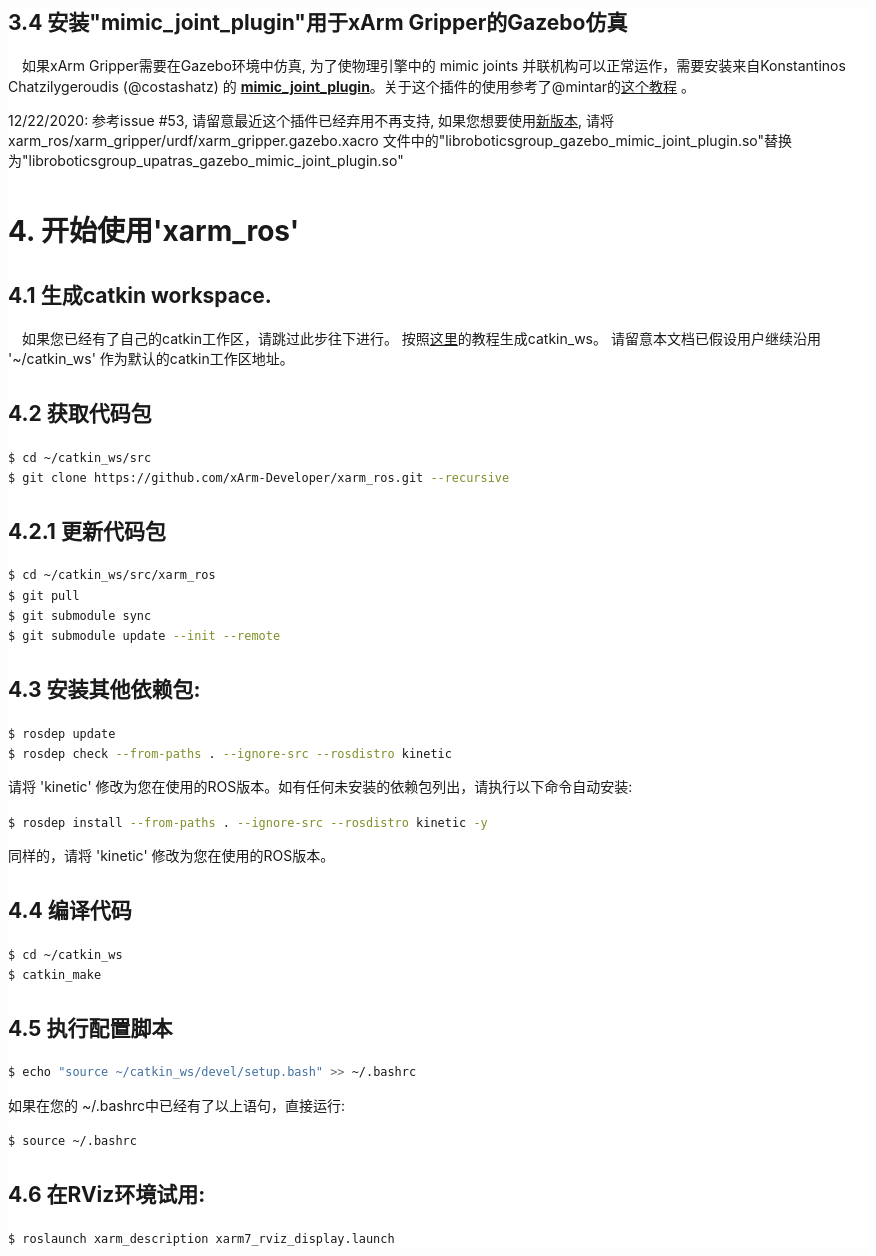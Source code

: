 ## 3.4 安装"mimic_joint_plugin"用于xArm Gripper的Gazebo仿真
&ensp;&ensp;如果xArm Gripper需要在Gazebo环境中仿真, 为了使物理引擎中的 mimic joints 并联机构可以正常运作，需要安装来自Konstantinos Chatzilygeroudis (@costashatz) 的 [**mimic_joint_plugin**](https://github.com/roboticsgroup/roboticsgroup_gazebo_plugins)。关于这个插件的使用参考了@mintar的[这个教程](https://github.com/mintar/mimic_joint_gazebo_tutorial) 。  

12/22/2020: 参考issue #53, 请留意最近这个插件已经弃用不再支持, 如果您想要使用[新版本](https://github.com/roboticsgroup/roboticsgroup_upatras_gazebo_plugins), 请将xarm_ros/xarm_gripper/urdf/xarm_gripper.gazebo.xacro 文件中的"libroboticsgroup_gazebo_mimic_joint_plugin.so"替换为"libroboticsgroup_upatras_gazebo_mimic_joint_plugin.so"    

# 4. 开始使用'xarm_ros'
   
## 4.1 生成catkin workspace. 
   &ensp;&ensp;如果您已经有了自己的catkin工作区，请跳过此步往下进行。
   按照[这里](http://wiki.ros.org/catkin/Tutorials/create_a_workspace)的教程生成catkin_ws。 
   请留意本文档已假设用户继续沿用 '~/catkin_ws' 作为默认的catkin工作区地址。

## 4.2 获取代码包
   ```bash
   $ cd ~/catkin_ws/src
   $ git clone https://github.com/xArm-Developer/xarm_ros.git --recursive
   ```

## 4.2.1 更新代码包
   ```bash
   $ cd ~/catkin_ws/src/xarm_ros
   $ git pull
   $ git submodule sync
   $ git submodule update --init --remote
   ```

## 4.3 安装其他依赖包:
   ```bash
   $ rosdep update
   $ rosdep check --from-paths . --ignore-src --rosdistro kinetic
   ```
   请将 'kinetic' 修改为您在使用的ROS版本。如有任何未安装的依赖包列出，请执行以下命令自动安装:  
   ```bash
   $ rosdep install --from-paths . --ignore-src --rosdistro kinetic -y
   ```
   同样的，请将 'kinetic' 修改为您在使用的ROS版本。  

## 4.4 编译代码
   ```bash
   $ cd ~/catkin_ws
   $ catkin_make
   ```
## 4.5 执行配置脚本
```bash
$ echo "source ~/catkin_ws/devel/setup.bash" >> ~/.bashrc
```
如果在您的 ~/.bashrc中已经有了以上语句，直接运行:
```bash
$ source ~/.bashrc
```
## 4.6 在RViz环境试用:
```bash
$ roslaunch xarm_description xarm7_rviz_display.launch
```